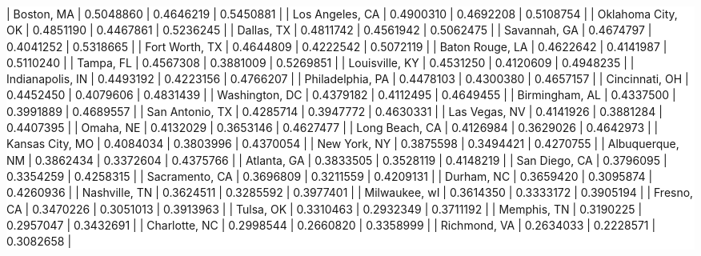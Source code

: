 | Boston, MA         |                     0.5048860 |      0.4646219 |      0.5450881 |
| Los Angeles, CA    |                     0.4900310 |      0.4692208 |      0.5108754 |
| Oklahoma City, OK  |                     0.4851190 |      0.4467861 |      0.5236245 |
| Dallas, TX         |                     0.4811742 |      0.4561942 |      0.5062475 |
| Savannah, GA       |                     0.4674797 |      0.4041252 |      0.5318665 |
| Fort Worth, TX     |                     0.4644809 |      0.4222542 |      0.5072119 |
| Baton Rouge, LA    |                     0.4622642 |      0.4141987 |      0.5110240 |
| Tampa, FL          |                     0.4567308 |      0.3881009 |      0.5269851 |
| Louisville, KY     |                     0.4531250 |      0.4120609 |      0.4948235 |
| Indianapolis, IN   |                     0.4493192 |      0.4223156 |      0.4766207 |
| Philadelphia, PA   |                     0.4478103 |      0.4300380 |      0.4657157 |
| Cincinnati, OH     |                     0.4452450 |      0.4079606 |      0.4831439 |
| Washington, DC     |                     0.4379182 |      0.4112495 |      0.4649455 |
| Birmingham, AL     |                     0.4337500 |      0.3991889 |      0.4689557 |
| San Antonio, TX    |                     0.4285714 |      0.3947772 |      0.4630331 |
| Las Vegas, NV      |                     0.4141926 |      0.3881284 |      0.4407395 |
| Omaha, NE          |                     0.4132029 |      0.3653146 |      0.4627477 |
| Long Beach, CA     |                     0.4126984 |      0.3629026 |      0.4642973 |
| Kansas City, MO    |                     0.4084034 |      0.3803996 |      0.4370054 |
| New York, NY       |                     0.3875598 |      0.3494421 |      0.4270755 |
| Albuquerque, NM    |                     0.3862434 |      0.3372604 |      0.4375766 |
| Atlanta, GA        |                     0.3833505 |      0.3528119 |      0.4148219 |
| San Diego, CA      |                     0.3796095 |      0.3354259 |      0.4258315 |
| Sacramento, CA     |                     0.3696809 |      0.3211559 |      0.4209131 |
| Durham, NC         |                     0.3659420 |      0.3095874 |      0.4260936 |
| Nashville, TN      |                     0.3624511 |      0.3285592 |      0.3977401 |
| Milwaukee, wI      |                     0.3614350 |      0.3333172 |      0.3905194 |
| Fresno, CA         |                     0.3470226 |      0.3051013 |      0.3913963 |
| Tulsa, OK          |                     0.3310463 |      0.2932349 |      0.3711192 |
| Memphis, TN        |                     0.3190225 |      0.2957047 |      0.3432691 |
| Charlotte, NC      |                     0.2998544 |      0.2660820 |      0.3358999 |
| Richmond, VA       |                     0.2634033 |      0.2228571 |      0.3082658 |
